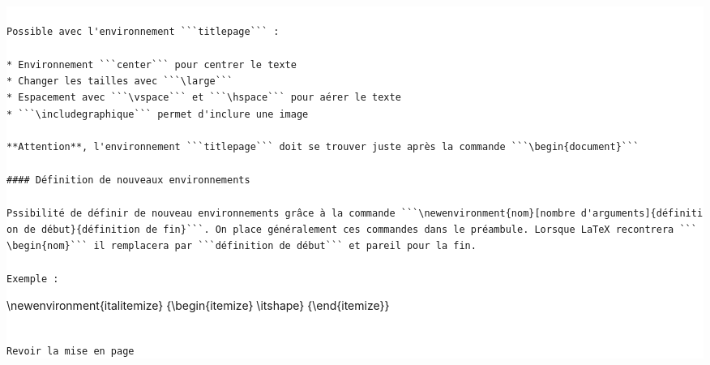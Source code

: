 ```

Possible avec l'environnement ```titlepage``` :

* Environnement ```center``` pour centrer le texte
* Changer les tailles avec ```\large```
* Espacement avec ```\vspace``` et ```\hspace``` pour aérer le texte
* ```\includegraphique``` permet d'inclure une image

**Attention**, l'environnement ```titlepage``` doit se trouver juste après la commande ```\begin{document}```

#### Définition de nouveaux environnements

Pssibilité de définir de nouveau environnements grâce à la commande ```\newenvironment{nom}[nombre d'arguments]{définition de début}{définition de fin}```. On place généralement ces commandes dans le préambule. Lorsque LaTeX recontrera ```\begin{nom}``` il remplacera par ```définition de début``` et pareil pour la fin.  

Exemple :
```
\newenvironment{italitemize}
{\begin{itemize} \itshape}
{\end{itemize}}
```

Revoir la mise en page